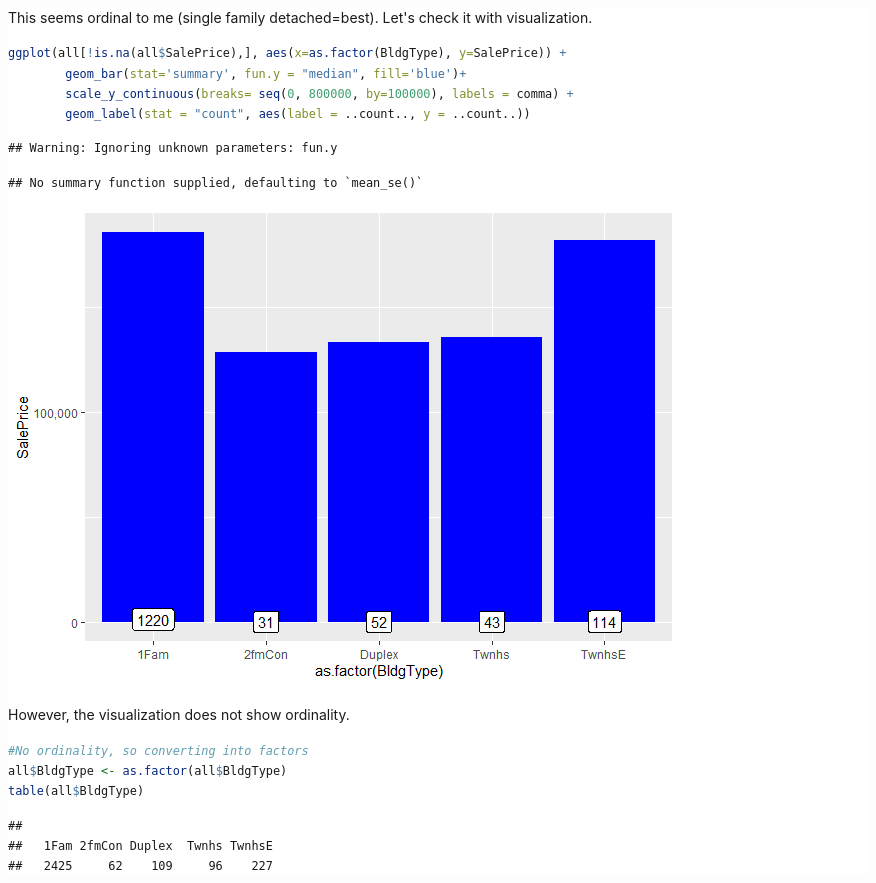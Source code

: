 This seems ordinal to me (single family detached=best). Let's check it with visualization.


```r
ggplot(all[!is.na(all$SalePrice),], aes(x=as.factor(BldgType), y=SalePrice)) +
        geom_bar(stat='summary', fun.y = "median", fill='blue')+
        scale_y_continuous(breaks= seq(0, 800000, by=100000), labels = comma) +
        geom_label(stat = "count", aes(label = ..count.., y = ..count..))
```

```
## Warning: Ignoring unknown parameters: fun.y
```

```
## No summary function supplied, defaulting to `mean_se()`
```

![](eda_tutorial_files/figure-html/unnamed-chunk-76-1.png)

However, the visualization does not show ordinality.


```r
#No ordinality, so converting into factors
all$BldgType <- as.factor(all$BldgType)
table(all$BldgType)
```

```
## 
##   1Fam 2fmCon Duplex  Twnhs TwnhsE 
##   2425     62    109     96    227
```
